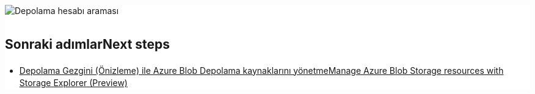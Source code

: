![Depolama hesabı araması][11]

## <a name="next-steps"></a><span data-ttu-id="b1965-242">Sonraki adımlar</span><span class="sxs-lookup"><span data-stu-id="b1965-242">Next steps</span></span>
* [<span data-ttu-id="b1965-243">Depolama Gezgini (Önizleme) ile Azure Blob Depolama kaynaklarını yönetme</span><span class="sxs-lookup"><span data-stu-id="b1965-243">Manage Azure Blob Storage resources with Storage Explorer (Preview)</span></span>](vs-azure-tools-storage-explorer-blobs.md)

[0]: ./media/vs-azure-tools-storage-manage-with-storage-explorer/settings-icon.png
[1]: ./media/vs-azure-tools-storage-manage-with-storage-explorer/add-account-link.png
[3]: ./media/vs-azure-tools-storage-manage-with-storage-explorer/subscriptions-list.png
[4]: ./media/vs-azure-tools-storage-manage-with-storage-explorer/storage-accounts-list.png
[5]: ./media/vs-azure-tools-storage-manage-with-storage-explorer/access-keys.png
[6]: ./media/vs-azure-tools-storage-manage-with-storage-explorer/access-keys-copy.png
[8]: ./media/vs-azure-tools-storage-manage-with-storage-explorer/attach-external-storage-dlg.png
[9]: ./media/vs-azure-tools-storage-manage-with-storage-explorer/external-storage-account.png
[10]: ./media/vs-azure-tools-storage-manage-with-storage-explorer/detach-external-storage.png
[11]: ./media/vs-azure-tools-storage-manage-with-storage-explorer/storage-account-search.png
[12]: ./media/vs-azure-tools-storage-manage-with-storage-explorer/detach-external-storage-confirmation.png
[13]: ./media/vs-azure-tools-storage-manage-with-storage-explorer/get-sas-context-menu.png
[14]: ./media/vs-azure-tools-storage-manage-with-storage-explorer/get-sas-dlg1.png
[15]: ./media/vs-azure-tools-storage-manage-with-storage-explorer/mase.png
[17]: ./media/vs-azure-tools-storage-manage-with-storage-explorer/attach-account-using-sas-finished.png
[20]: ./media/vs-azure-tools-storage-manage-with-storage-explorer/attach-service-using-sas-finished.png
[21]: ./media/vs-azure-tools-storage-manage-with-storage-explorer/local-storage-drop-down.png
[22]: ./media/vs-azure-tools-storage-manage-with-storage-explorer/download-storage-emulator.png
[23]: ./media/vs-azure-tools-storage-manage-with-storage-explorer/connect-to-azure-storage-icon.png
[24]: ./media/vs-azure-tools-storage-manage-with-storage-explorer/connect-to-azure-storage-next.png
[25]: ./media/vs-azure-tools-storage-manage-with-storage-explorer/add-certificate-azure-stack.png
[26]: ./media/vs-azure-tools-storage-manage-with-storage-explorer/export-root-cert-azure-stack.png
[27]: ./media/vs-azure-tools-storage-manage-with-storage-explorer/import-azure-stack-cert-storage-explorer.png
[28]: ./media/vs-azure-tools-storage-manage-with-storage-explorer/select-target-azure-stack.png
[29]: ./media/vs-azure-tools-storage-manage-with-storage-explorer/add-azure-stack-account.png
[30]: ./media/vs-azure-tools-storage-manage-with-storage-explorer/select-accounts-azure-stack.png
[31]: ./media/vs-azure-tools-storage-manage-with-storage-explorer/azure-stack-storage-account-list.png
